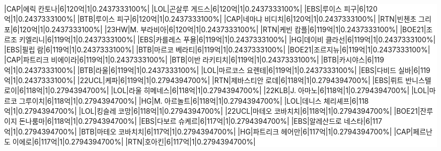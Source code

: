 |CAP|에릭 칸토나|6|120억|1|0.2437333100%|
|LOL|곤살루 게드스|6|120억|1|0.2437333100%|
|EBS|루이스 피구|6|120억|1|0.2437333100%|
|BTB|루이스 피구|6|120억|1|0.2437333100%|
|CAP|네마냐 비디치|6|120억|1|0.2437333100%|
|RTN|빈첸초 그리포|6|120억|1|0.2437333100%|
|23HW|M. 부라비아|6|120억|1|0.2437333100%|
|RTN|케빈 캄플|6|119억|1|0.2437333100%|
|BOE21|조르조 키엘리니|6|119억|1|0.2437333100%|
|EBS|카를레스 푸욜|6|119억|1|0.2437333100%|
|HG|데이비 클라선|6|119억|1|0.2437333100%|
|EBS|필립 람|6|119억|1|0.2437333100%|
|BTB|마르코 베라티|6|119억|1|0.2437333100%|
|BOE21|조르지뉴|6|119억|1|0.2437333100%|
|CAP|파트리크 비에이라|6|119억|1|0.2437333100%|
|BTB|이반 라키티치|6|119억|1|0.2437333100%|
|BTB|카시야스|6|119억|1|0.2437333100%|
|BTB|라울|6|119억|1|0.2437333100%|
|LOL|마르코스 요렌테|6|119억|1|0.2437333100%|
|EBS|다비드 실바|6|119억|1|0.2437333100%|
|22UCL|케파|6|119억|1|0.2794394700%|
|RTN|제바스티안 로데|6|118억|1|0.2794394700%|
|EBS|뤼트 반니스텔로이|6|118억|1|0.2794394700%|
|LOL|라울 히메네스|6|118억|1|0.2794394700%|
|22KLB|J. 아마노|6|118억|1|0.2794394700%|
|LOL|마르코 그루이치|6|118억|1|0.2794394700%|
|HG|M. 아르놀트|6|118억|1|0.2794394700%|
|LOL|데니스 체리셰프|6|118억|1|0.2794394700%|
|LOL|킹슬레 코망|6|118억|1|0.2794394700%|
|22UCL|마테오 코바치치|6|118억|1|0.2794394700%|
|BOE21|잔루이지 돈나룸마|6|118억|1|0.2794394700%|
|EBS|다보르 슈케르|6|117억|1|0.2794394700%|
|EBS|알레산드로 네스타|6|117억|1|0.2794394700%|
|BTB|마테오 코바치치|6|117억|1|0.2794394700%|
|HG|파트리크 헤어만|6|117억|1|0.2794394700%|
|CAP|페르난도 이에로|6|117억|1|0.2794394700%|
|RTN|호아킨|6|117억|1|0.2794394700%|